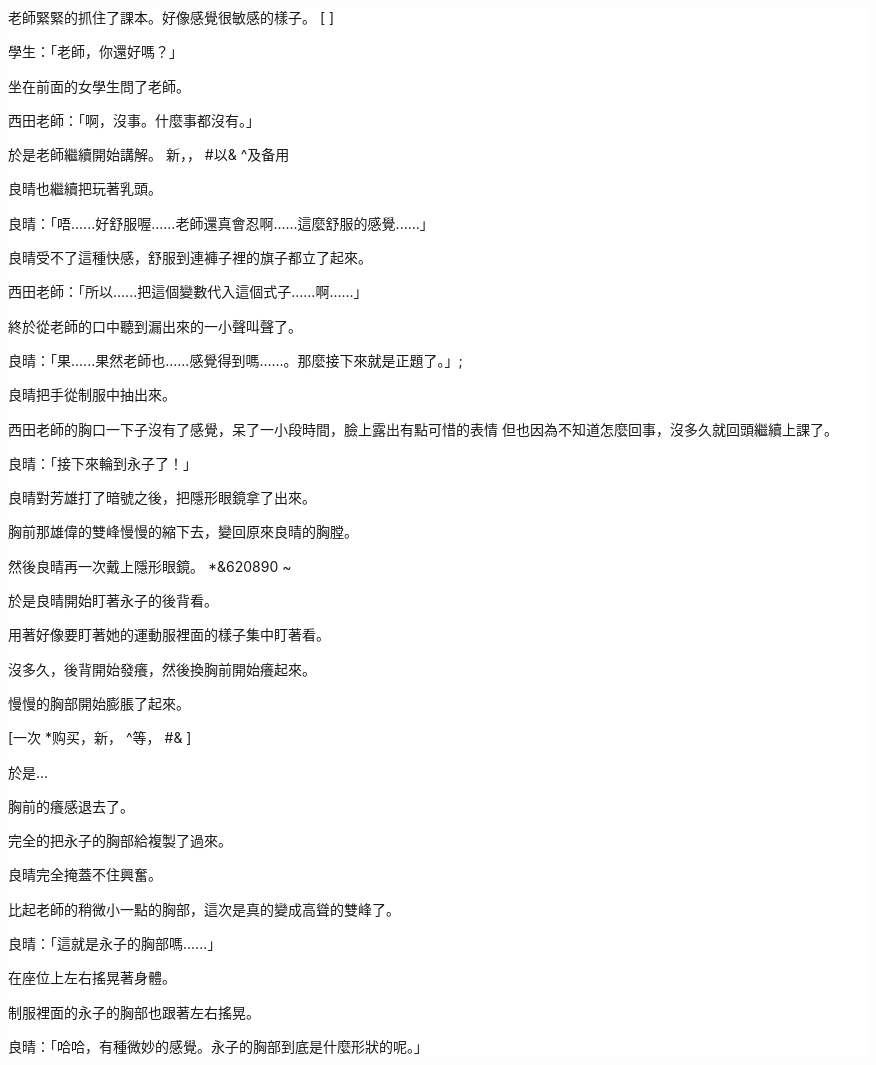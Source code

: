 老師緊緊的抓住了課本。好像感覺很敏感的樣子。
[ ]

學生：「老師，你還好嗎？」

坐在前面的女學生問了老師。

西田老師：「啊，沒事。什麼事都沒有。」

於是老師繼續開始講解。
新，， #以& ^及备用

良晴也繼續把玩著乳頭。

良晴：「唔......好舒服喔......老師還真會忍啊......這麼舒服的感覺......」

良晴受不了這種快感，舒服到連褲子裡的旗子都立了起來。

西田老師：「所以......把這個變數代入這個式子......啊......」

終於從老師的口中聽到漏出來的一小聲叫聲了。

良晴：「果......果然老師也......感覺得到嗎......。那麼接下來就是正題了。」;

良晴把手從制服中抽出來。

西田老師的胸口一下子沒有了感覺，呆了一小段時間，臉上露出有點可惜的表情
但也因為不知道怎麼回事，沒多久就回頭繼續上課了。

良晴：「接下來輪到永子了！」

良晴對芳雄打了暗號之後，把隱形眼鏡拿了出來。

胸前那雄偉的雙峰慢慢的縮下去，變回原來良晴的胸膛。

然後良晴再一次戴上隱形眼鏡。 *&620890 ~

於是良晴開始盯著永子的後背看。

用著好像要盯著她的運動服裡面的樣子集中盯著看。

沒多久，後背開始發癢，然後換胸前開始癢起來。

慢慢的胸部開始膨脹了起來。

 [一次 *购买，新， ^等， #& ]

於是...

胸前的癢感退去了。

完全的把永子的胸部給複製了過來。

良晴完全掩蓋不住興奮。

比起老師的稍微小一點的胸部，這次是真的變成高聳的雙峰了。

良晴：「這就是永子的胸部嗎......」

在座位上左右搖晃著身體。

制服裡面的永子的胸部也跟著左右搖晃。

良晴：「哈哈，有種微妙的感覺。永子的胸部到底是什麼形狀的呢。」
